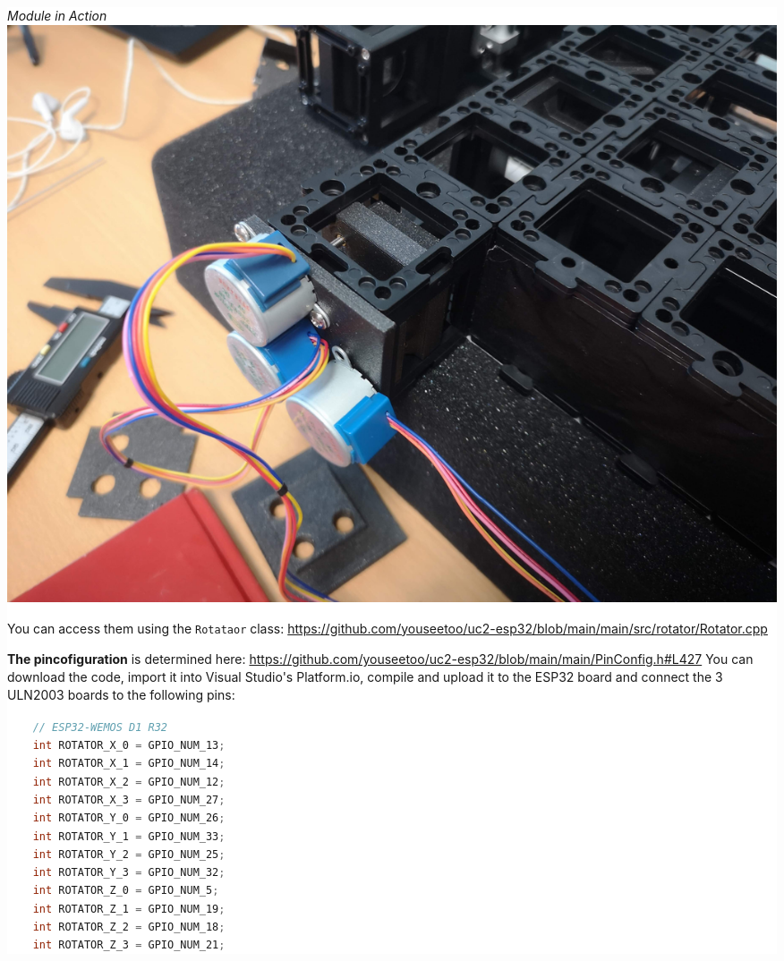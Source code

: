 *Module in Action*
![](./IMAGES/IMG_20230630_154302.jpg)

You can access them using the `Rotataor` class: https://github.com/youseetoo/uc2-esp32/blob/main/main/src/rotator/Rotator.cpp

**The pincofiguration** is determined here:
https://github.com/youseetoo/uc2-esp32/blob/main/main/PinConfig.h#L427
You can download the code, import it into Visual Studio's Platform.io, compile and upload it to the ESP32 board and connect the 3 ULN2003 boards to the following pins:

```cpp
    // ESP32-WEMOS D1 R32
    int ROTATOR_X_0 = GPIO_NUM_13;
    int ROTATOR_X_1 = GPIO_NUM_14;
    int ROTATOR_X_2 = GPIO_NUM_12;
    int ROTATOR_X_3 = GPIO_NUM_27;
    int ROTATOR_Y_0 = GPIO_NUM_26;
    int ROTATOR_Y_1 = GPIO_NUM_33;
    int ROTATOR_Y_2 = GPIO_NUM_25;
    int ROTATOR_Y_3 = GPIO_NUM_32;    
    int ROTATOR_Z_0 = GPIO_NUM_5;
    int ROTATOR_Z_1 = GPIO_NUM_19;
    int ROTATOR_Z_2 = GPIO_NUM_18;
    int ROTATOR_Z_3 = GPIO_NUM_21;  
```
